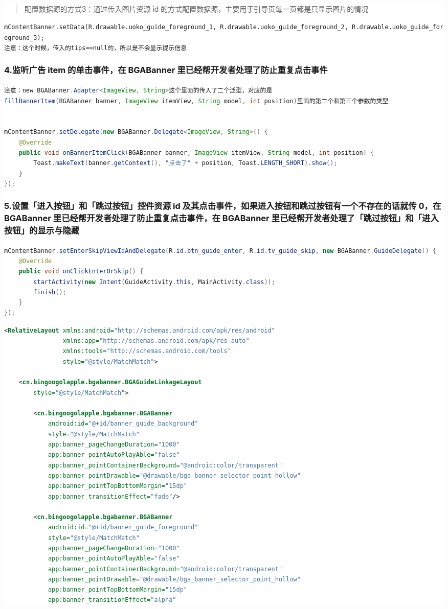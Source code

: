 > 配置数据源的方式3：通过传入图片资源 id 的方式配置数据源，主要用于引导页每一页都是只显示图片的情况

```
mContentBanner.setData(R.drawable.uoko_guide_foreground_1, R.drawable.uoko_guide_foreground_2, R.drawable.uoko_guide_foreground_3);
注意：这个时候，传入的tips==null的，所以是不会显示提示信息
```

### 4.监听广告 item 的单击事件，在 BGABanner 里已经帮开发者处理了防止重复点击事件

```java
注意：new BGABanner.Adapter<ImageView, String>这个里面的传入了二个泛型，对应的是
fillBannerItem(BGABanner banner, ImageView itemView, String model, int position)里面的第二个和第三个参数的类型


mContentBanner.setDelegate(new BGABanner.Delegate<ImageView, String>() {
    @Override
    public void onBannerItemClick(BGABanner banner, ImageView itemView, String model, int position) {
        Toast.makeText(banner.getContext(), "点击了" + position, Toast.LENGTH_SHORT).show();
    }
});
```

### 5.设置「进入按钮」和「跳过按钮」控件资源 id 及其点击事件，如果进入按钮和跳过按钮有一个不存在的话就传 0，在 BGABanner 里已经帮开发者处理了防止重复点击事件，在 BGABanner 里已经帮开发者处理了「跳过按钮」和「进入按钮」的显示与隐藏

```java
mContentBanner.setEnterSkipViewIdAndDelegate(R.id.btn_guide_enter, R.id.tv_guide_skip, new BGABanner.GuideDelegate() {
    @Override
    public void onClickEnterOrSkip() {
        startActivity(new Intent(GuideActivity.this, MainActivity.class));
        finish();
    }
});
```
```xml
<RelativeLayout xmlns:android="http://schemas.android.com/apk/res/android"
                xmlns:app="http://schemas.android.com/apk/res-auto"
                xmlns:tools="http://schemas.android.com/tools"
                style="@style/MatchMatch">

    <cn.bingoogolapple.bgabanner.BGAGuideLinkageLayout
        style="@style/MatchMatch">

        <cn.bingoogolapple.bgabanner.BGABanner
            android:id="@+id/banner_guide_background"
            style="@style/MatchMatch"
            app:banner_pageChangeDuration="1000"
            app:banner_pointAutoPlayAble="false"
            app:banner_pointContainerBackground="@android:color/transparent"
            app:banner_pointDrawable="@drawable/bga_banner_selector_point_hollow"
            app:banner_pointTopBottomMargin="15dp"
            app:banner_transitionEffect="fade"/>

        <cn.bingoogolapple.bgabanner.BGABanner
            android:id="@+id/banner_guide_foreground"
            style="@style/MatchMatch"
            app:banner_pageChangeDuration="1000"
            app:banner_pointAutoPlayAble="false"
            app:banner_pointContainerBackground="@android:color/transparent"
            app:banner_pointDrawable="@drawable/bga_banner_selector_point_hollow"
            app:banner_pointTopBottomMargin="15dp"
            app:banner_transitionEffect="alpha"
```